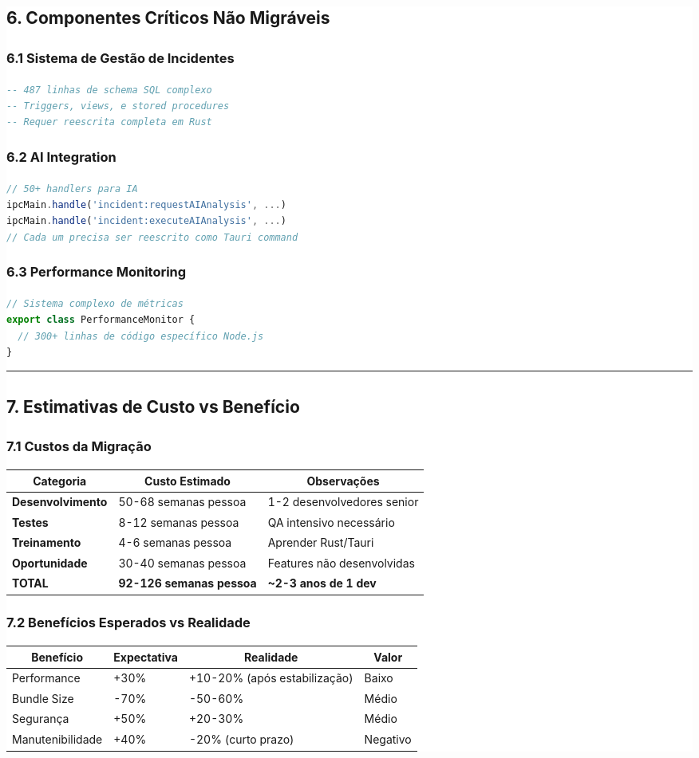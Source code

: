 
## 6. Componentes Críticos Não Migráveis

### 6.1 Sistema de Gestão de Incidentes
```sql
-- 487 linhas de schema SQL complexo
-- Triggers, views, e stored procedures
-- Requer reescrita completa em Rust
```

### 6.2 AI Integration
```typescript
// 50+ handlers para IA
ipcMain.handle('incident:requestAIAnalysis', ...)
ipcMain.handle('incident:executeAIAnalysis', ...)
// Cada um precisa ser reescrito como Tauri command
```

### 6.3 Performance Monitoring
```typescript
// Sistema complexo de métricas
export class PerformanceMonitor {
  // 300+ linhas de código específico Node.js
}
```

---

## 7. Estimativas de Custo vs Benefício

### 7.1 Custos da Migração

| Categoria | Custo Estimado | Observações |
|-----------|----------------|-------------|
| **Desenvolvimento** | 50-68 semanas pessoa | 1-2 desenvolvedores senior |
| **Testes** | 8-12 semanas pessoa | QA intensivo necessário |
| **Treinamento** | 4-6 semanas pessoa | Aprender Rust/Tauri |
| **Oportunidade** | 30-40 semanas pessoa | Features não desenvolvidas |
| **TOTAL** | **92-126 semanas pessoa** | **~2-3 anos de 1 dev** |

### 7.2 Benefícios Esperados vs Realidade

| Benefício | Expectativa | Realidade | Valor |
|-----------|-------------|-----------|--------|
| Performance | +30% | +10-20% (após estabilização) | Baixo |
| Bundle Size | -70% | -50-60% | Médio |
| Segurança | +50% | +20-30% | Médio |
| Manutenibilidade | +40% | -20% (curto prazo) | Negativo |

